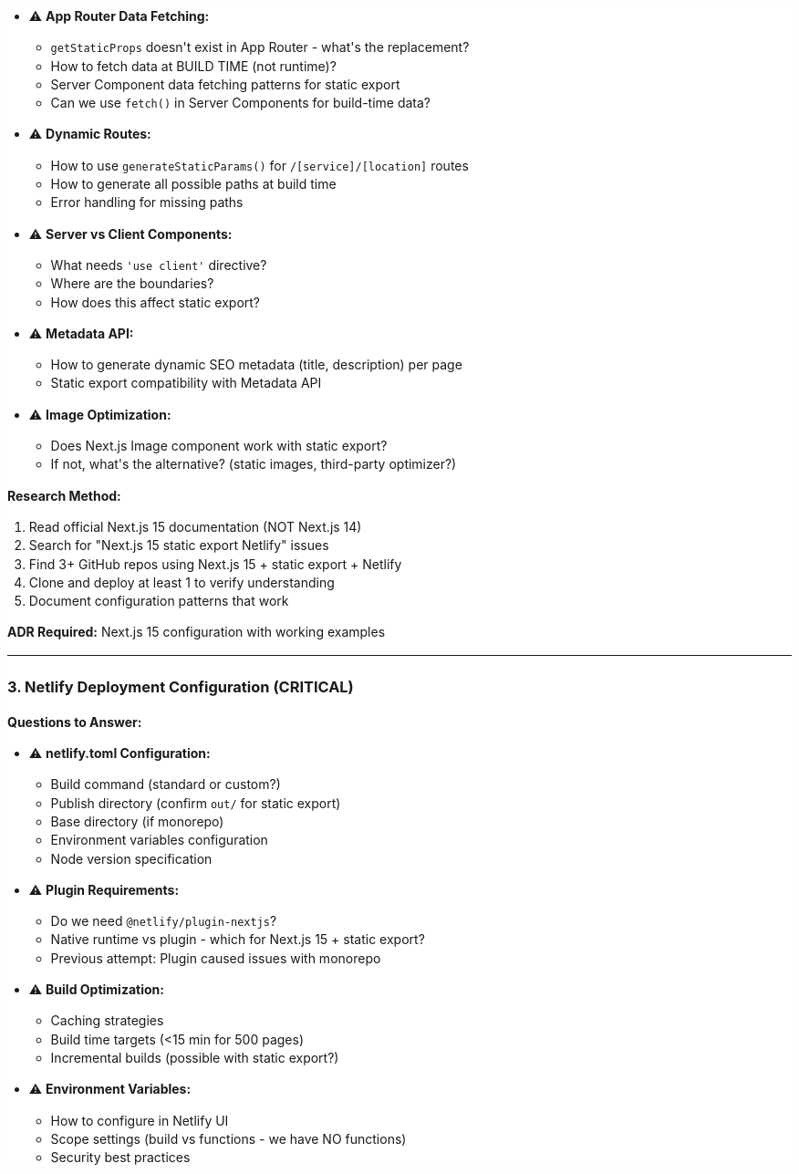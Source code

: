 - ⚠️ **App Router Data Fetching:**
  - `getStaticProps` doesn't exist in App Router - what's the replacement?
  - How to fetch data at BUILD TIME (not runtime)?
  - Server Component data fetching patterns for static export
  - Can we use `fetch()` in Server Components for build-time data?

- ⚠️ **Dynamic Routes:**
  - How to use `generateStaticParams()` for `/[service]/[location]` routes
  - How to generate all possible paths at build time
  - Error handling for missing paths

- ⚠️ **Server vs Client Components:**
  - What needs `'use client'` directive?
  - Where are the boundaries?
  - How does this affect static export?

- ⚠️ **Metadata API:**
  - How to generate dynamic SEO metadata (title, description) per page
  - Static export compatibility with Metadata API

- ⚠️ **Image Optimization:**
  - Does Next.js Image component work with static export?
  - If not, what's the alternative? (static images, third-party optimizer?)

**Research Method:**
1. Read official Next.js 15 documentation (NOT Next.js 14)
2. Search for "Next.js 15 static export Netlify" issues
3. Find 3+ GitHub repos using Next.js 15 + static export + Netlify
4. Clone and deploy at least 1 to verify understanding
5. Document configuration patterns that work

**ADR Required:** Next.js 15 configuration with working examples

---

### 3. Netlify Deployment Configuration (CRITICAL)

**Questions to Answer:**
- ⚠️ **netlify.toml Configuration:**
  - Build command (standard or custom?)
  - Publish directory (confirm `out/` for static export)
  - Base directory (if monorepo)
  - Environment variables configuration
  - Node version specification

- ⚠️ **Plugin Requirements:**
  - Do we need `@netlify/plugin-nextjs`?
  - Native runtime vs plugin - which for Next.js 15 + static export?
  - Previous attempt: Plugin caused issues with monorepo

- ⚠️ **Build Optimization:**
  - Caching strategies
  - Build time targets (<15 min for 500 pages)
  - Incremental builds (possible with static export?)

- ⚠️ **Environment Variables:**
  - How to configure in Netlify UI
  - Scope settings (build vs functions - we have NO functions)
  - Security best practices
